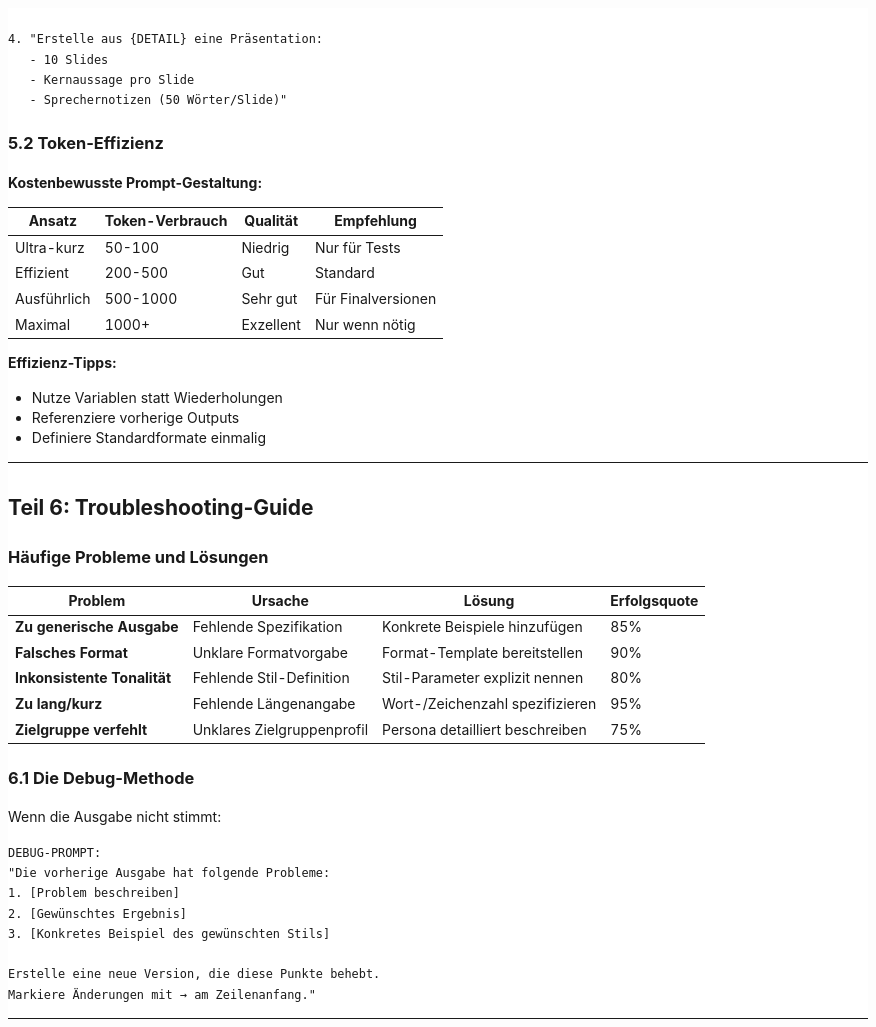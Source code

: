 ```

4. "Erstelle aus {DETAIL} eine Präsentation:
   - 10 Slides
   - Kernaussage pro Slide
   - Sprechernotizen (50 Wörter/Slide)"
```

### 5.2 Token-Effizienz

**Kostenbewusste Prompt-Gestaltung:**

| Ansatz | Token-Verbrauch | Qualität | Empfehlung |
|--------|----------------|----------|------------|
| Ultra-kurz | 50-100 | Niedrig | Nur für Tests |
| Effizient | 200-500 | Gut | Standard |
| Ausführlich | 500-1000 | Sehr gut | Für Finalversionen |
| Maximal | 1000+ | Exzellent | Nur wenn nötig |

**Effizienz-Tipps:**
- Nutze Variablen statt Wiederholungen
- Referenziere vorherige Outputs
- Definiere Standardformate einmalig

---

## Teil 6: Troubleshooting-Guide

### Häufige Probleme und Lösungen

| Problem | Ursache | Lösung | Erfolgsquote |
|---------|---------|---------|--------------|
| **Zu generische Ausgabe** | Fehlende Spezifikation | Konkrete Beispiele hinzufügen | 85% |
| **Falsches Format** | Unklare Formatvorgabe | Format-Template bereitstellen | 90% |
| **Inkonsistente Tonalität** | Fehlende Stil-Definition | Stil-Parameter explizit nennen | 80% |
| **Zu lang/kurz** | Fehlende Längenangabe | Wort-/Zeichenzahl spezifizieren | 95% |
| **Zielgruppe verfehlt** | Unklares Zielgruppenprofil | Persona detailliert beschreiben | 75% |

### 6.1 Die Debug-Methode

Wenn die Ausgabe nicht stimmt:

```
DEBUG-PROMPT:
"Die vorherige Ausgabe hat folgende Probleme:
1. [Problem beschreiben]
2. [Gewünschtes Ergebnis]
3. [Konkretes Beispiel des gewünschten Stils]

Erstelle eine neue Version, die diese Punkte behebt.
Markiere Änderungen mit → am Zeilenanfang."
```

---